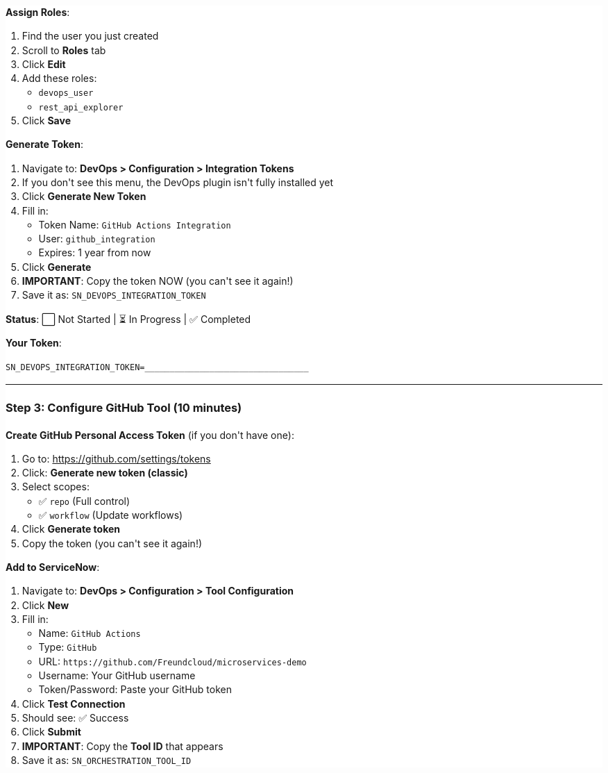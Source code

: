 **Assign Roles**:
1. Find the user you just created
2. Scroll to **Roles** tab
3. Click **Edit**
4. Add these roles:
   - `devops_user`
   - `rest_api_explorer`
5. Click **Save**

**Generate Token**:
1. Navigate to: **DevOps > Configuration > Integration Tokens**
2. If you don't see this menu, the DevOps plugin isn't fully installed yet
3. Click **Generate New Token**
4. Fill in:
   - Token Name: `GitHub Actions Integration`
   - User: `github_integration`
   - Expires: 1 year from now
5. Click **Generate**
6. **IMPORTANT**: Copy the token NOW (you can't see it again!)
7. Save it as: `SN_DEVOPS_INTEGRATION_TOKEN`

**Status**: ⬜ Not Started | ⏳ In Progress | ✅ Completed

**Your Token**:
```
SN_DEVOPS_INTEGRATION_TOKEN=_________________________________
```

---

### Step 3: Configure GitHub Tool (10 minutes)

**Create GitHub Personal Access Token** (if you don't have one):
1. Go to: https://github.com/settings/tokens
2. Click: **Generate new token (classic)**
3. Select scopes:
   - ✅ `repo` (Full control)
   - ✅ `workflow` (Update workflows)
4. Click **Generate token**
5. Copy the token (you can't see it again!)

**Add to ServiceNow**:
1. Navigate to: **DevOps > Configuration > Tool Configuration**
2. Click **New**
3. Fill in:
   - Name: `GitHub Actions`
   - Type: `GitHub`
   - URL: `https://github.com/Freundcloud/microservices-demo`
   - Username: Your GitHub username
   - Token/Password: Paste your GitHub token
4. Click **Test Connection**
5. Should see: ✅ Success
6. Click **Submit**
7. **IMPORTANT**: Copy the **Tool ID** that appears
8. Save it as: `SN_ORCHESTRATION_TOOL_ID`
